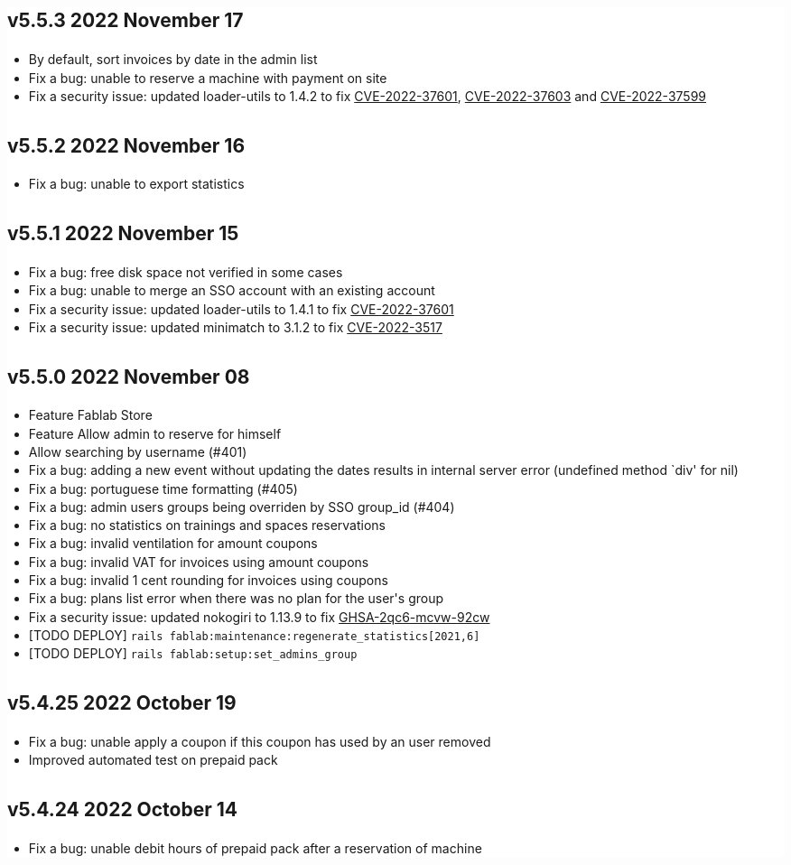 ## v5.5.3 2022 November 17

- By default, sort invoices by date in the admin list
- Fix a bug: unable to reserve a machine with payment on site
- Fix a security issue: updated loader-utils to 1.4.2 to fix [CVE-2022-37601](https://cve.mitre.org/cgi-bin/cvename.cgi?name=CVE-2022-37601), [CVE-2022-37603](https://cve.mitre.org/cgi-bin/cvename.cgi?name=CVE-2022-37603) and [CVE-2022-37599](https://cve.mitre.org/cgi-bin/cvename.cgi?name=CVE-2022-37599)

## v5.5.2 2022 November 16

- Fix a bug: unable to export statistics

## v5.5.1 2022 November 15

- Fix a bug: free disk space not verified in some cases
- Fix a bug: unable to merge an SSO account with an existing account
- Fix a security issue: updated loader-utils to 1.4.1 to fix [CVE-2022-37601](https://cve.mitre.org/cgi-bin/cvename.cgi?name=CVE-2022-37601)
- Fix a security issue: updated minimatch to 3.1.2 to fix [CVE-2022-3517](https://cve.mitre.org/cgi-bin/cvename.cgi?name=CVE-2022-3517)

## v5.5.0 2022 November 08

- Feature Fablab Store
- Feature Allow admin to reserve for himself
- Allow searching by username (#401)
- Fix a bug: adding a new event without updating the dates results in internal server error (undefined method `div' for nil)
- Fix a bug: portuguese time formatting (#405)
- Fix a bug: admin users groups being overriden by SSO group_id (#404)
- Fix a bug: no statistics on trainings and spaces reservations
- Fix a bug: invalid ventilation for amount coupons
- Fix a bug: invalid VAT for invoices using amount coupons
- Fix a bug: invalid 1 cent rounding for invoices using coupons
- Fix a bug: plans list error when there was no plan for the user's group
- Fix a security issue: updated nokogiri to 1.13.9 to fix [GHSA-2qc6-mcvw-92cw](https://github.com/advisories/GHSA-2qc6-mcvw-92cw)
- [TODO DEPLOY] `rails fablab:maintenance:regenerate_statistics[2021,6]`
- [TODO DEPLOY] `rails fablab:setup:set_admins_group`

## v5.4.25 2022 October 19

- Fix a bug: unable apply a coupon if this coupon has used by an user removed
- Improved automated test on prepaid pack

## v5.4.24 2022 October 14

- Fix a bug: unable debit hours of prepaid pack after a reservation of machine
